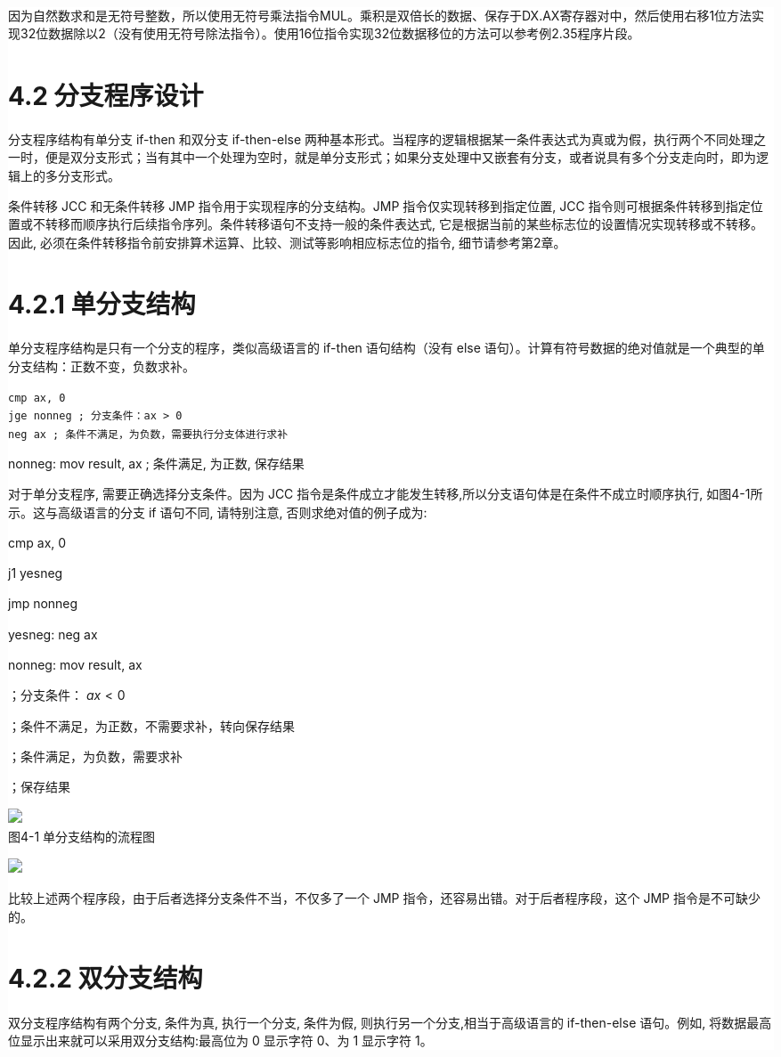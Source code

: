 因为自然数求和是无符号整数，所以使用无符号乘法指令MUL。乘积是双倍长的数据、保存于DX.AX寄存器对中，然后使用右移1位方法实现32位数据除以2（没有使用无符号除法指令）。使用16位指令实现32位数据移位的方法可以参考例2.35程序片段。

# 4.2 分支程序设计

分支程序结构有单分支 if-then 和双分支 if-then-else 两种基本形式。当程序的逻辑根据某一条件表达式为真或为假，执行两个不同处理之一时，便是双分支形式；当有其中一个处理为空时，就是单分支形式；如果分支处理中又嵌套有分支，或者说具有多个分支走向时，即为逻辑上的多分支形式。

条件转移 JCC 和无条件转移 JMP 指令用于实现程序的分支结构。JMP 指令仅实现转移到指定位置, JCC 指令则可根据条件转移到指定位置或不转移而顺序执行后续指令序列。条件转移语句不支持一般的条件表达式, 它是根据当前的某些标志位的设置情况实现转移或不转移。因此, 必须在条件转移指令前安排算术运算、比较、测试等影响相应标志位的指令, 细节请参考第2章。

# 4.2.1 单分支结构

单分支程序结构是只有一个分支的程序，类似高级语言的 if-then 语句结构（没有 else 语句）。计算有符号数据的绝对值就是一个典型的单分支结构：正数不变，负数求补。

```txt
cmp ax, 0  
jge nonneg ; 分支条件：ax > 0  
neg ax ; 条件不满足，为负数，需要执行分支体进行求补
```

nonneg: mov result, ax ; 条件满足, 为正数, 保存结果

对于单分支程序, 需要正确选择分支条件。因为 JCC 指令是条件成立才能发生转移,所以分支语句体是在条件不成立时顺序执行, 如图4-1所示。这与高级语言的分支 if 语句不同, 请特别注意, 否则求绝对值的例子成为:

cmp ax, 0

j1 yesneg

jmp nonneg

yesneg: neg ax

nonneg: mov result, ax

；分支条件：  $ax <   0$

；条件不满足，为正数，不需要求补，转向保存结果

；条件满足，为负数，需要求补

；保存结果

![](https://cdn-mineru.openxlab.org.cn/result/2025-10-07/8ad04b94-5f42-467c-aef0-7cc493f07fc6/fc24370eac8debd2f251ed889465e46eb04f7ca1a2a125680ed82b10d7625ef0.jpg)  
图4-1 单分支结构的流程图

![](https://cdn-mineru.openxlab.org.cn/result/2025-10-07/8ad04b94-5f42-467c-aef0-7cc493f07fc6/8920a3a2d98ec13fa4e694eef93fb54679f482d5ed157c60b7511c9b82e586a5.jpg)

比较上述两个程序段，由于后者选择分支条件不当，不仅多了一个 JMP 指令，还容易出错。对于后者程序段，这个 JMP 指令是不可缺少的。

# 4.2.2 双分支结构

双分支程序结构有两个分支, 条件为真, 执行一个分支, 条件为假, 则执行另一个分支,相当于高级语言的 if-then-else 语句。例如, 将数据最高位显示出来就可以采用双分支结构:最高位为 0 显示字符 0、为 1 显示字符 1。

